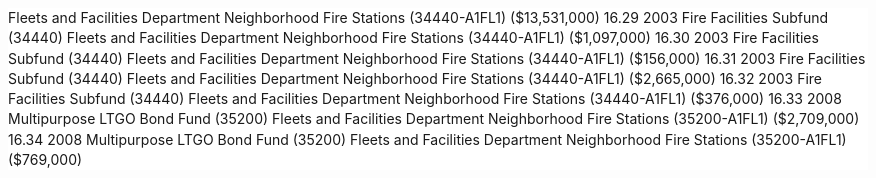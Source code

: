 </td><td>Fleets and Facilities Department

</td><td>Neighborhood Fire Stations (34440-A1FL1)

</td><td>($13,531,000)

</td></tr><tr><td>16.29

</td><td>2003 Fire Facilities Subfund (34440)

</td><td>Fleets and Facilities Department

</td><td>Neighborhood Fire Stations (34440-A1FL1)

</td><td>($1,097,000)

</td></tr><tr><td>16.30

</td><td>2003 Fire Facilities Subfund (34440)

</td><td>Fleets and Facilities Department

</td><td>Neighborhood Fire Stations (34440-A1FL1)

</td><td>($156,000)

</td></tr><tr><td>16.31

</td><td>2003 Fire Facilities Subfund (34440)

</td><td>Fleets and Facilities Department

</td><td>Neighborhood Fire Stations (34440-A1FL1)

</td><td>($2,665,000)

</td></tr><tr><td>16.32

</td><td>2003 Fire Facilities Subfund (34440)

</td><td>Fleets and Facilities Department

</td><td>Neighborhood Fire Stations (34440-A1FL1)

</td><td>($376,000)

</td></tr><tr><td>16.33

</td><td>2008 Multipurpose LTGO Bond Fund (35200)

</td><td>Fleets and Facilities Department

</td><td>Neighborhood Fire Stations (35200-A1FL1)

</td><td>($2,709,000)

</td></tr><tr><td>16.34

</td><td>2008 Multipurpose LTGO Bond Fund (35200)

</td><td>Fleets and Facilities Department

</td><td>Neighborhood Fire Stations (35200-A1FL1)

</td><td>($769,000)
